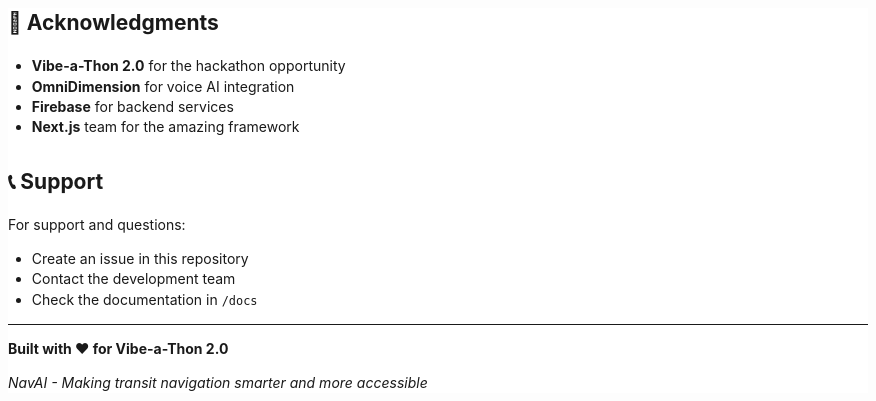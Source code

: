 ## 🙏 Acknowledgments

- **Vibe-a-Thon 2.0** for the hackathon opportunity
- **OmniDimension** for voice AI integration
- **Firebase** for backend services
- **Next.js** team for the amazing framework

## 📞 Support

For support and questions:
- Create an issue in this repository
- Contact the development team
- Check the documentation in `/docs`

---

**Built with ❤️ for Vibe-a-Thon 2.0**

*NavAI - Making transit navigation smarter and more accessible*
